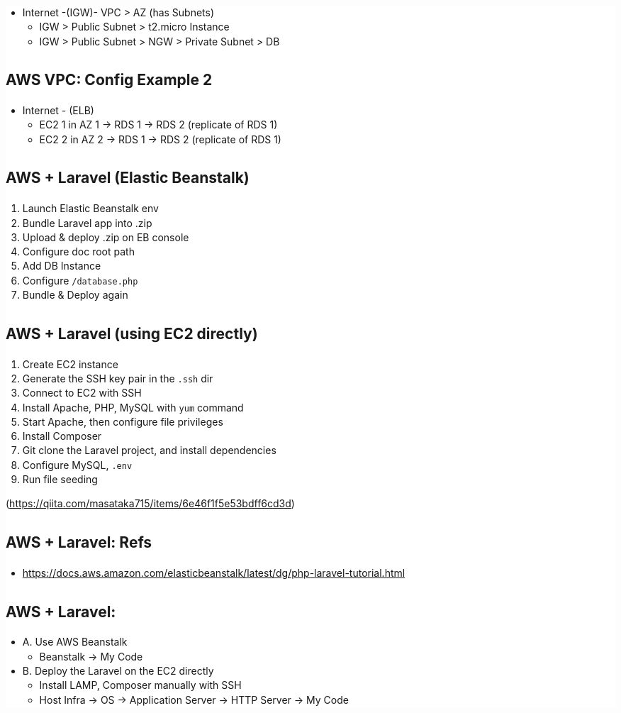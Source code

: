 - Internet -(IGW)- VPC > AZ (has Subnets)
  - IGW > Public Subnet > t2.micro Instance
  - IGW > Public Subnet > NGW > Private Subnet > DB

>>>

## AWS VPC: Config Example 2

- Internet - (ELB)
  - EC2 1 in AZ 1 -> RDS 1 -> RDS 2 (replicate of RDS 1)
  - EC2 2 in AZ 2 -> RDS 1 -> RDS 2 (replicate of RDS 1)

>>>

## AWS + Laravel (Elastic Beanstalk)

1. Launch Elastic Beanstalk env
1. Bundle Laravel app into .zip
1. Upload & deploy .zip on EB console
1. Configure doc root path
1. Add DB Instance
1. Configure `/database.php`
1. Bundle & Deploy again

>>>

## AWS + Laravel (using EC2 directly)

1. Create EC2 instance
2. Generate the SSH key pair in the `.ssh` dir
3. Connect to EC2 with SSH
4. Install Apache, PHP, MySQL with `yum` command
5. Start Apache, then configure file privileges
7. Install Composer
8. Git clone the Laravel project, and install dependencies
9. Configure MySQL, `.env`
10. Run file seeding

(https://qiita.com/masataka715/items/6e46f1f5e53bdff6cd3d)

>>>

## AWS + Laravel: Refs

- https://docs.aws.amazon.com/elasticbeanstalk/latest/dg/php-laravel-tutorial.html

>>>

## AWS + Laravel:

- A. Use AWS Beanstalk
  - Beanstalk -> My Code
- B. Deploy the Laravel on the  EC2 directly
  - Install LAMP, Composer manually with SSH
  - Host Infra -> OS -> Application Server -> HTTP Server -> My Code
